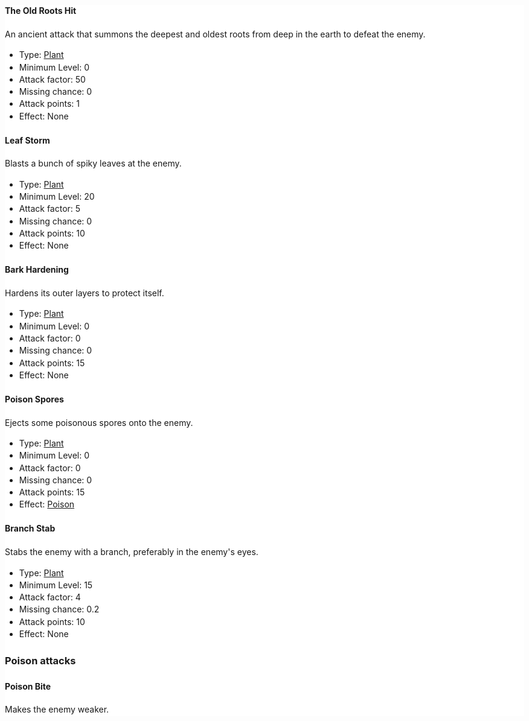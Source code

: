 #### The Old Roots Hit
An ancient attack that summons the deepest and oldest roots from deep in the earth to defeat the enemy.

- Type: [Plant](#types)
- Minimum Level: 0
- Attack factor: 50
- Missing chance: 0
- Attack points: 1
- Effect: None

#### Leaf Storm
Blasts a bunch of spiky leaves at the enemy.

- Type: [Plant](#types)
- Minimum Level: 20
- Attack factor: 5
- Missing chance: 0
- Attack points: 10
- Effect: None

#### Bark Hardening
Hardens its outer layers to protect itself.

- Type: [Plant](#types)
- Minimum Level: 0
- Attack factor: 0
- Missing chance: 0
- Attack points: 15
- Effect: None

#### Poison Spores
Ejects some poisonous spores onto the enemy.

- Type: [Plant](#types)
- Minimum Level: 0
- Attack factor: 0
- Missing chance: 0
- Attack points: 15
- Effect: [Poison](#poison)

#### Branch Stab
Stabs the enemy with a branch, preferably in the enemy's eyes.

- Type: [Plant](#types)
- Minimum Level: 15
- Attack factor: 4
- Missing chance: 0.2
- Attack points: 10
- Effect: None

### Poison attacks
#### Poison Bite
Makes the enemy weaker.
